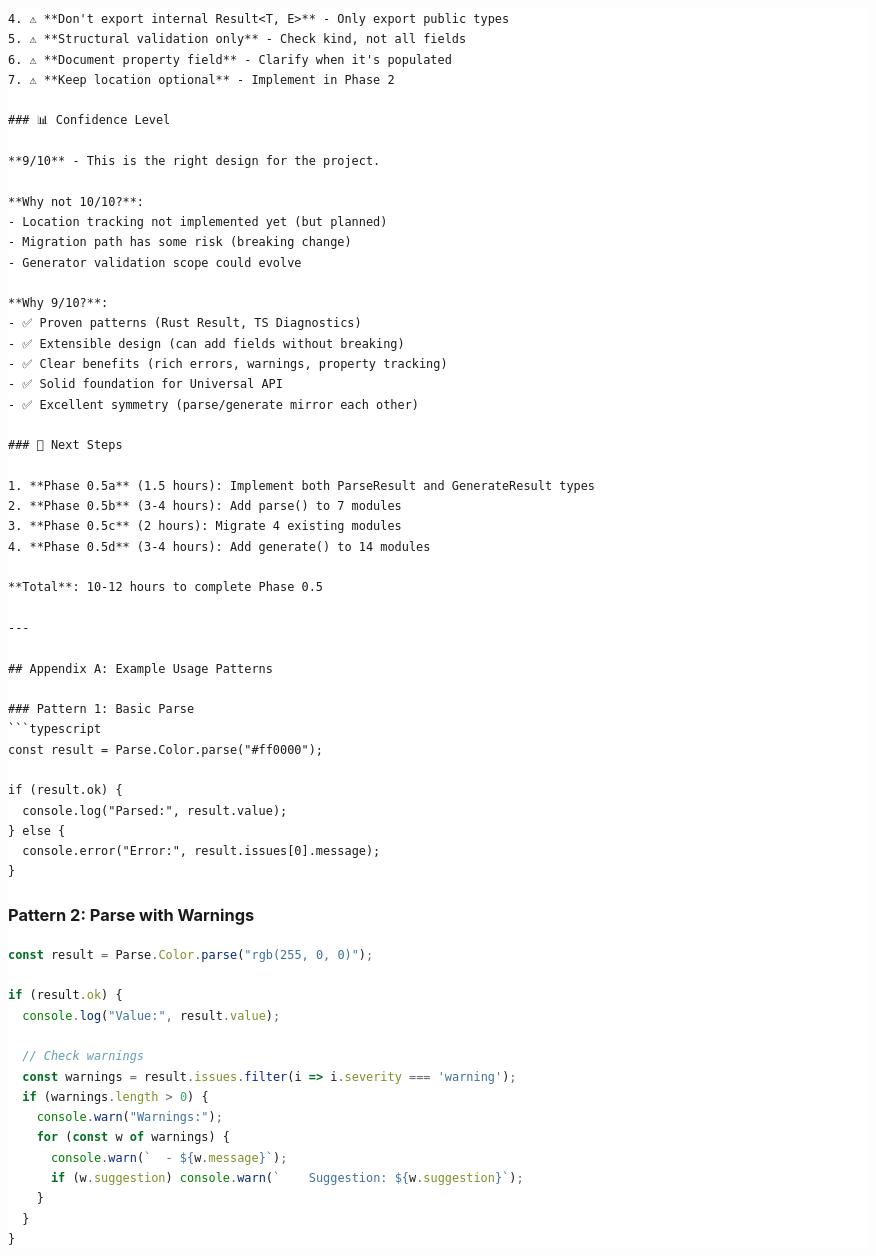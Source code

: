 ```
4. ⚠️ **Don't export internal Result<T, E>** - Only export public types
5. ⚠️ **Structural validation only** - Check kind, not all fields
6. ⚠️ **Document property field** - Clarify when it's populated
7. ⚠️ **Keep location optional** - Implement in Phase 2

### 📊 Confidence Level

**9/10** - This is the right design for the project.

**Why not 10/10?**:
- Location tracking not implemented yet (but planned)
- Migration path has some risk (breaking change)
- Generator validation scope could evolve

**Why 9/10?**:
- ✅ Proven patterns (Rust Result, TS Diagnostics)
- ✅ Extensible design (can add fields without breaking)
- ✅ Clear benefits (rich errors, warnings, property tracking)
- ✅ Solid foundation for Universal API
- ✅ Excellent symmetry (parse/generate mirror each other)

### 🎯 Next Steps

1. **Phase 0.5a** (1.5 hours): Implement both ParseResult and GenerateResult types
2. **Phase 0.5b** (3-4 hours): Add parse() to 7 modules
3. **Phase 0.5c** (2 hours): Migrate 4 existing modules
4. **Phase 0.5d** (3-4 hours): Add generate() to 14 modules

**Total**: 10-12 hours to complete Phase 0.5

---

## Appendix A: Example Usage Patterns

### Pattern 1: Basic Parse
```typescript
const result = Parse.Color.parse("#ff0000");

if (result.ok) {
  console.log("Parsed:", result.value);
} else {
  console.error("Error:", result.issues[0].message);
}
```

### Pattern 2: Parse with Warnings
```typescript
const result = Parse.Color.parse("rgb(255, 0, 0)");

if (result.ok) {
  console.log("Value:", result.value);
  
  // Check warnings
  const warnings = result.issues.filter(i => i.severity === 'warning');
  if (warnings.length > 0) {
    console.warn("Warnings:");
    for (const w of warnings) {
      console.warn(`  - ${w.message}`);
      if (w.suggestion) console.warn(`    Suggestion: ${w.suggestion}`);
    }
  }
}
```

